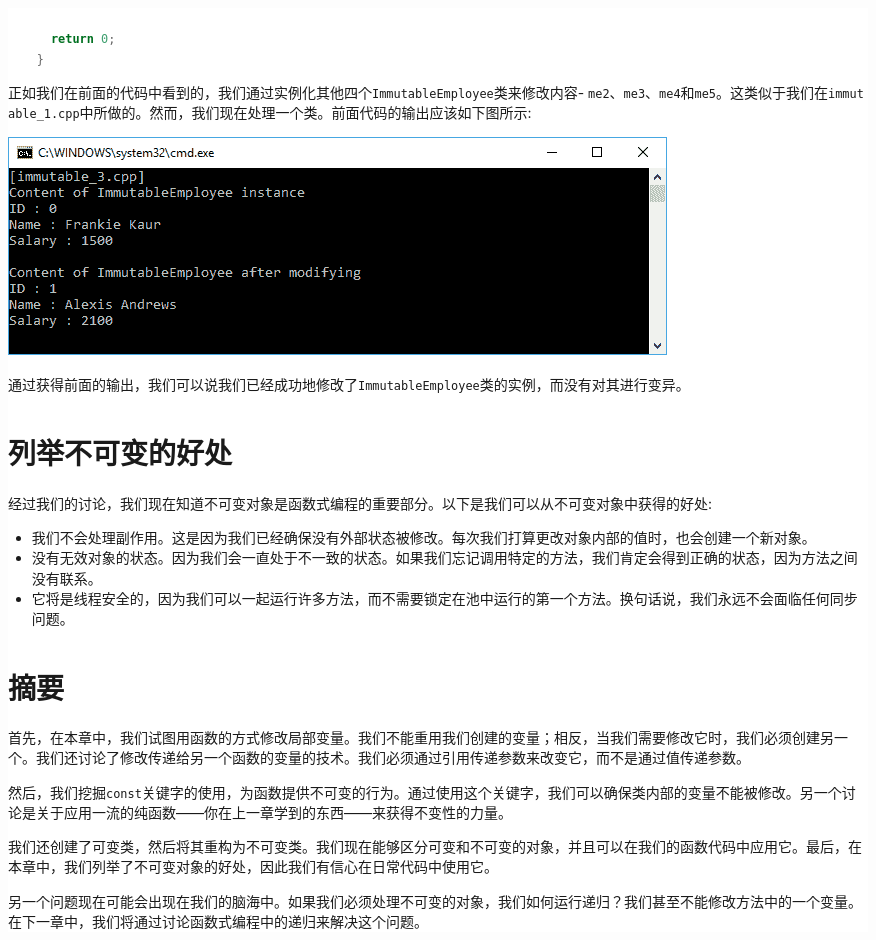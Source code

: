 ```cpp

      return 0;
    }

```

正如我们在前面的代码中看到的，我们通过实例化其他四个`ImmutableEmployee`类来修改内容- `me2`、`me3`、`me4`和`me5`。这类似于我们在`immutable_1.cpp`中所做的。然而，我们现在处理一个类。前面代码的输出应该如下图所示:

![](img/a09d9280-17e5-4508-bcc2-af9cafd1a3eb.png)

通过获得前面的输出，我们可以说我们已经成功地修改了`ImmutableEmployee`类的实例，而没有对其进行变异。

# 列举不可变的好处

经过我们的讨论，我们现在知道不可变对象是函数式编程的重要部分。以下是我们可以从不可变对象中获得的好处:

*   我们不会处理副作用。这是因为我们已经确保没有外部状态被修改。每次我们打算更改对象内部的值时，也会创建一个新对象。
*   没有无效对象的状态。因为我们会一直处于不一致的状态。如果我们忘记调用特定的方法，我们肯定会得到正确的状态，因为方法之间没有联系。
*   它将是线程安全的，因为我们可以一起运行许多方法，而不需要锁定在池中运行的第一个方法。换句话说，我们永远不会面临任何同步问题。

# 摘要

首先，在本章中，我们试图用函数的方式修改局部变量。我们不能重用我们创建的变量；相反，当我们需要修改它时，我们必须创建另一个。我们还讨论了修改传递给另一个函数的变量的技术。我们必须通过引用传递参数来改变它，而不是通过值传递参数。

然后，我们挖掘`const`关键字的使用，为函数提供不可变的行为。通过使用这个关键字，我们可以确保类内部的变量不能被修改。另一个讨论是关于应用一流的纯函数——你在上一章学到的东西——来获得不变性的力量。

我们还创建了可变类，然后将其重构为不可变类。我们现在能够区分可变和不可变的对象，并且可以在我们的函数代码中应用它。最后，在本章中，我们列举了不可变对象的好处，因此我们有信心在日常代码中使用它。

另一个问题现在可能会出现在我们的脑海中。如果我们必须处理不可变的对象，我们如何运行递归？我们甚至不能修改方法中的一个变量。在下一章中，我们将通过讨论函数式编程中的递归来解决这个问题。